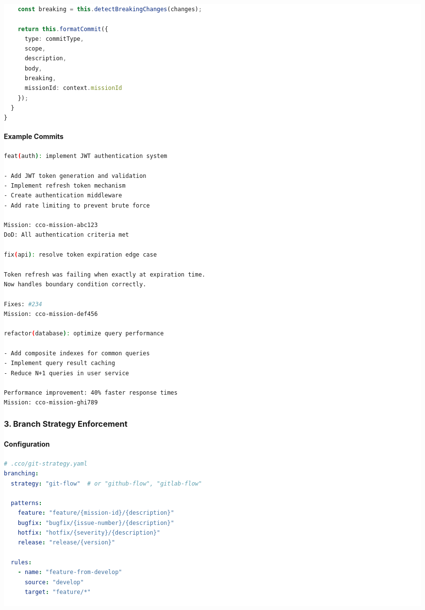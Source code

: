```typescript
    const breaking = this.detectBreakingChanges(changes);
    
    return this.formatCommit({
      type: commitType,
      scope,
      description,
      body,
      breaking,
      missionId: context.missionId
    });
  }
}
```

#### Example Commits
```bash
feat(auth): implement JWT authentication system

- Add JWT token generation and validation
- Implement refresh token mechanism
- Create authentication middleware
- Add rate limiting to prevent brute force

Mission: cco-mission-abc123
DoD: All authentication criteria met

fix(api): resolve token expiration edge case

Token refresh was failing when exactly at expiration time.
Now handles boundary condition correctly.

Fixes: #234
Mission: cco-mission-def456

refactor(database): optimize query performance

- Add composite indexes for common queries
- Implement query result caching
- Reduce N+1 queries in user service

Performance improvement: 40% faster response times
Mission: cco-mission-ghi789
```

### 3. Branch Strategy Enforcement

#### Configuration
```yaml
# .cco/git-strategy.yaml
branching:
  strategy: "git-flow"  # or "github-flow", "gitlab-flow"
  
  patterns:
    feature: "feature/{mission-id}/{description}"
    bugfix: "bugfix/{issue-number}/{description}"
    hotfix: "hotfix/{severity}/{description}"
    release: "release/{version}"
    
  rules:
    - name: "feature-from-develop"
      source: "develop"
      target: "feature/*"
      
```